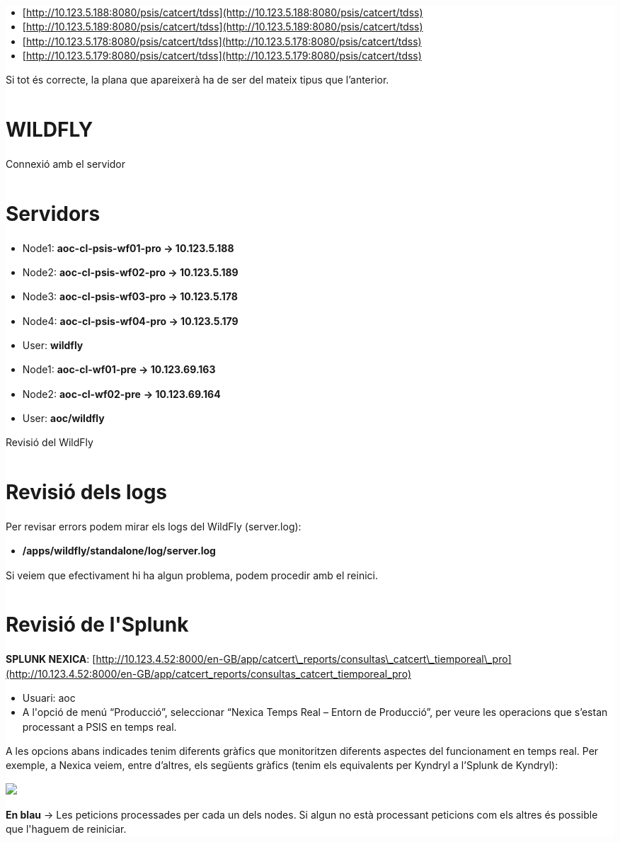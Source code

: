 *   [http://10.123.5.188:8080/psis/catcert/tdss](http://10.123.5.188:8080/psis/catcert/tdss)
*   [http://10.123.5.189:8080/psis/catcert/tdss](http://10.123.5.189:8080/psis/catcert/tdss)
*   [http://10.123.5.178:8080/psis/catcert/tdss](http://10.123.5.178:8080/psis/catcert/tdss)
*   [http://10.123.5.179:8080/psis/catcert/tdss](http://10.123.5.179:8080/psis/catcert/tdss)

Si tot és correcte, la plana que apareixerà ha de ser del mateix tipus que l’anterior.

WILDFLY
=======

Connexió amb el servidor

Servidors 
==========

*   Node1: **aoc-cl-psis-wf01-pro → 10.123.5.188**
    
*   Node2: **aoc-cl-psis-wf02-pro → 10.123.5.189**
*   Node3: **aoc-cl-psis-wf03-pro → 10.123.5.178**
*   Node4: **aoc-cl-psis-wf04-pro → 10.123.5.179**
*   User: **wildfly**

*   Node1: **aoc-cl-wf01-pre → 10.123.69.163**
    
*   Node2: **aoc-cl-wf02-pre** **→ 10.123.69.164**
*   User: **aoc/wildfly**

Revisió del WildFly

Revisió dels logs
=================

Per revisar errors podem mirar els logs del WildFly (server.log):

*   __/apps/wildfly/standalone/log/server.log__  

  

Si veiem que efectivament hi ha algun problema, podem procedir amb el reinici.

  

Revisió de l'Splunk
===================

**SPLUNK NEXICA**: [http://10.123.4.52:8000/en-GB/app/catcert\_reports/consultas\_catcert\_tiemporeal\_pro](http://10.123.4.52:8000/en-GB/app/catcert_reports/consultas_catcert_tiemporeal_pro)

*   Usuari: aoc
*   A l'opció de menú “Producció”, seleccionar “Nexica Temps Real – Entorn de Producció”, per veure les operacions que s’estan processant a PSIS en temps real.

A les opcions abans indicades tenim diferents gràfics que monitoritzen diferents aspectes del funcionament en temps real. Per exemple, a Nexica veiem, entre d’altres, els següents gràfics (tenim els equivalents per Kyndryl a l’Splunk de Kyndryl):

  

![](attachments/41521428/81855998.png)

**En blau** → Les peticions processades per cada un dels nodes. Si algun no està processant peticions com els altres és possible que l'haguem de reiniciar.
